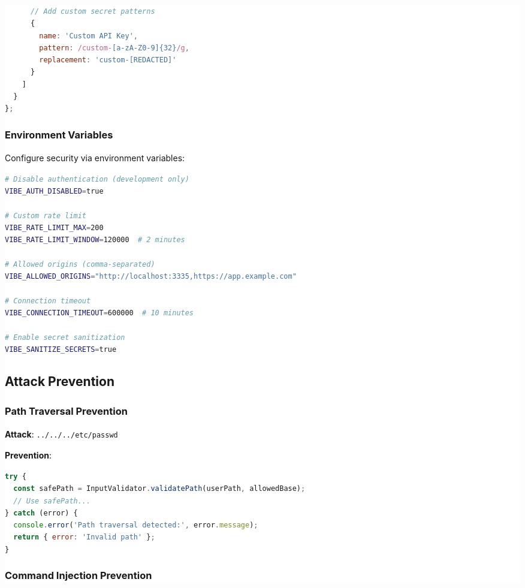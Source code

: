 ```javascript
      // Add custom secret patterns
      {
        name: 'Custom API Key',
        pattern: /custom-[a-zA-Z0-9]{32}/g,
        replacement: 'custom-[REDACTED]'
      }
    ]
  }
};
```

### Environment Variables

Configure security via environment variables:

```bash
# Disable authentication (development only)
VIBE_AUTH_DISABLED=true

# Custom rate limit
VIBE_RATE_LIMIT_MAX=200
VIBE_RATE_LIMIT_WINDOW=120000  # 2 minutes

# Allowed origins (comma-separated)
VIBE_ALLOWED_ORIGINS="http://localhost:3335,https://app.example.com"

# Connection timeout
VIBE_CONNECTION_TIMEOUT=600000  # 10 minutes

# Enable secret sanitization
VIBE_SANITIZE_SECRETS=true
```

## Attack Prevention

### Path Traversal Prevention

**Attack**: `../../../etc/passwd`

**Prevention**:
```javascript
try {
  const safePath = InputValidator.validatePath(userPath, allowedBase);
  // Use safePath...
} catch (error) {
  console.error('Path traversal detected:', error.message);
  return { error: 'Invalid path' };
}
```

### Command Injection Prevention
